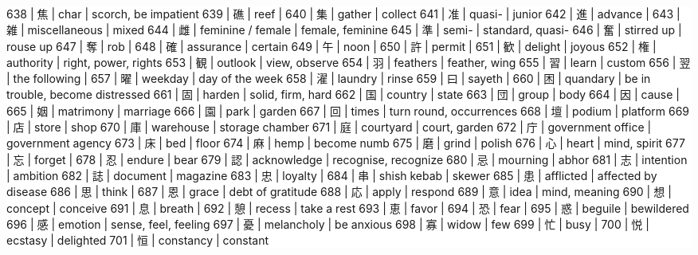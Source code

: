 638  | 焦 | char                          | scorch, be impatient
639  | 礁 | reef                          |
640  | 集 | gather                        | collect
641  | 准 | quasi-                        | junior
642  | 進 | advance                       |
643  | 雑 | miscellaneous                 | mixed
644  | 雌 | feminine / female             | female, feminine
645  | 準 | semi-                         | standard, quasi-
646  | 奮 | stirred up                    | rouse up
647  | 奪 | rob                           |
648  | 確 | assurance                     | certain
649  | 午 | noon                          |
650  | 許 | permit                        |
651  | 歓 | delight                       | joyous
652  | 権 | authority                     | right, power, rights
653  | 観 | outlook                       | view, observe
654  | 羽 | feathers                      | feather, wing
655  | 習 | learn                         | custom
656  | 翌 | the following                 |
657  | 曜 | weekday                       | day of the week
658  | 濯 | laundry                       | rinse
659  | 曰 | sayeth                        |
660  | 困 | quandary                      | be in trouble, become distressed
661  | 固 | harden                        | solid, firm, hard
662  | 国 | country                       | state
663  | 団 | group                         | body
664  | 因 | cause                         |
665  | 姻 | matrimony                     | marriage
666  | 園 | park                          | garden
667  | 回 | times                         | turn round, occurrences
668  | 壇 | podium                        | platform
669  | 店 | store                         | shop
670  | 庫 | warehouse                     | storage chamber
671  | 庭 | courtyard                     | court, garden
672  | 庁 | government office             | government agency
673  | 床 | bed                           | floor
674  | 麻 | hemp                          | become numb
675  | 磨 | grind                         | polish
676  | 心 | heart                         | mind, spirit
677  | 忘 | forget                        |
678  | 忍 | endure                        | bear
679  | 認 | acknowledge                   | recognise, recognize
680  | 忌 | mourning                      | abhor
681  | 志 | intention                     | ambition
682  | 誌 | document                      | magazine
683  | 忠 | loyalty                       |
684  | 串 | shish kebab                   | skewer
685  | 患 | afflicted                     | affected by disease
686  | 思 | think                         |
687  | 恩 | grace                         | debt of gratitude
688  | 応 | apply                         | respond
689  | 意 | idea                          | mind, meaning
690  | 想 | concept                       | conceive
691  | 息 | breath                        |
692  | 憩 | recess                        | take a rest
693  | 恵 | favor                         |
694  | 恐 | fear                          |
695  | 惑 | beguile                       | bewildered
696  | 感 | emotion                       | sense, feel, feeling
697  | 憂 | melancholy                    | be anxious
698  | 寡 | widow                         | few
699  | 忙 | busy                          |
700  | 悦 | ecstasy                       | delighted
701  | 恒 | constancy                     | constant